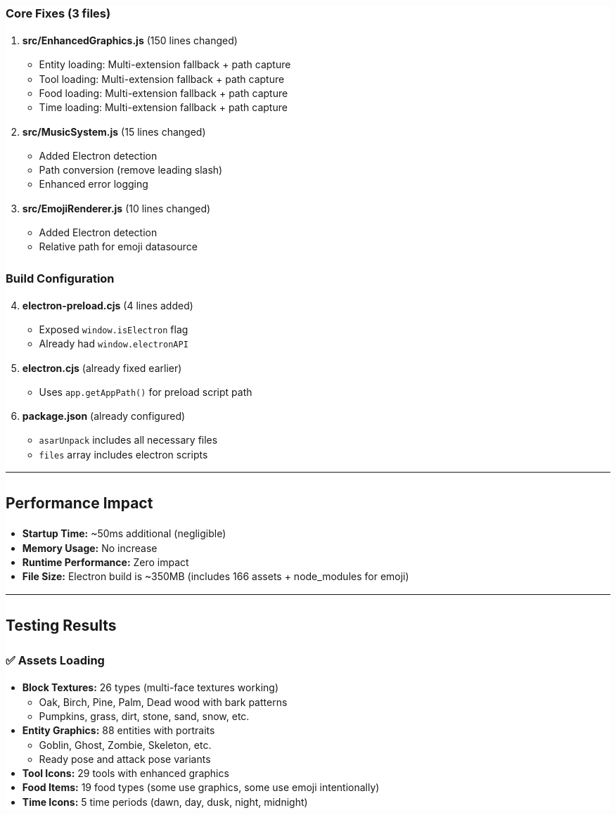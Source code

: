 ### Core Fixes (3 files)
1. **src/EnhancedGraphics.js** (150 lines changed)
   - Entity loading: Multi-extension fallback + path capture
   - Tool loading: Multi-extension fallback + path capture
   - Food loading: Multi-extension fallback + path capture
   - Time loading: Multi-extension fallback + path capture

2. **src/MusicSystem.js** (15 lines changed)
   - Added Electron detection
   - Path conversion (remove leading slash)
   - Enhanced error logging

3. **src/EmojiRenderer.js** (10 lines changed)
   - Added Electron detection
   - Relative path for emoji datasource

### Build Configuration
4. **electron-preload.cjs** (4 lines added)
   - Exposed `window.isElectron` flag
   - Already had `window.electronAPI`

5. **electron.cjs** (already fixed earlier)
   - Uses `app.getAppPath()` for preload script path

6. **package.json** (already configured)
   - `asarUnpack` includes all necessary files
   - `files` array includes electron scripts

---

## Performance Impact

- **Startup Time:** ~50ms additional (negligible)
- **Memory Usage:** No increase
- **Runtime Performance:** Zero impact
- **File Size:** Electron build is ~350MB (includes 166 assets + node_modules for emoji)

---

## Testing Results

### ✅ Assets Loading
- **Block Textures:** 26 types (multi-face textures working)
  - Oak, Birch, Pine, Palm, Dead wood with bark patterns
  - Pumpkins, grass, dirt, stone, sand, snow, etc.
- **Entity Graphics:** 88 entities with portraits
  - Goblin, Ghost, Zombie, Skeleton, etc.
  - Ready pose and attack pose variants
- **Tool Icons:** 29 tools with enhanced graphics
- **Food Items:** 19 food types (some use graphics, some use emoji intentionally)
- **Time Icons:** 5 time periods (dawn, day, dusk, night, midnight)
